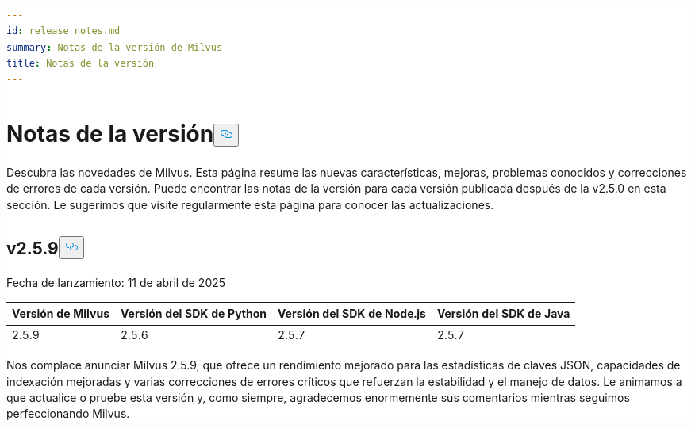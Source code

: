 ```yaml
---
id: release_notes.md
summary: Notas de la versión de Milvus
title: Notas de la versión
---
```

<h1 id="Release-Notes" class="common-anchor-header">Notas de la versión<button data-href="#Release-Notes" class="anchor-icon" translate="no">
      <svg translate="no"
        aria-hidden="true"
        focusable="false"
        height="20"
        version="1.1"
        viewBox="0 0 16 16"
        width="16"
      >
        <path
          fill="#0092E4"
          fill-rule="evenodd"
          d="M4 9h1v1H4c-1.5 0-3-1.69-3-3.5S2.55 3 4 3h4c1.45 0 3 1.69 3 3.5 0 1.41-.91 2.72-2 3.25V8.59c.58-.45 1-1.27 1-2.09C10 5.22 8.98 4 8 4H4c-.98 0-2 1.22-2 2.5S3 9 4 9zm9-3h-1v1h1c1 0 2 1.22 2 2.5S13.98 12 13 12H9c-.98 0-2-1.22-2-2.5 0-.83.42-1.64 1-2.09V6.25c-1.09.53-2 1.84-2 3.25C6 11.31 7.55 13 9 13h4c1.45 0 3-1.69 3-3.5S14.5 6 13 6z"
        ></path>
      </svg>
    </button></h1><p>Descubra las novedades de Milvus. Esta página resume las nuevas características, mejoras, problemas conocidos y correcciones de errores de cada versión. Puede encontrar las notas de la versión para cada versión publicada después de la v2.5.0 en esta sección. Le sugerimos que visite regularmente esta página para conocer las actualizaciones.</p>
<h2 id="v259" class="common-anchor-header">v2.5.9<button data-href="#v259" class="anchor-icon" translate="no">
      <svg translate="no"
        aria-hidden="true"
        focusable="false"
        height="20"
        version="1.1"
        viewBox="0 0 16 16"
        width="16"
      >
        <path
          fill="#0092E4"
          fill-rule="evenodd"
          d="M4 9h1v1H4c-1.5 0-3-1.69-3-3.5S2.55 3 4 3h4c1.45 0 3 1.69 3 3.5 0 1.41-.91 2.72-2 3.25V8.59c.58-.45 1-1.27 1-2.09C10 5.22 8.98 4 8 4H4c-.98 0-2 1.22-2 2.5S3 9 4 9zm9-3h-1v1h1c1 0 2 1.22 2 2.5S13.98 12 13 12H9c-.98 0-2-1.22-2-2.5 0-.83.42-1.64 1-2.09V6.25c-1.09.53-2 1.84-2 3.25C6 11.31 7.55 13 9 13h4c1.45 0 3-1.69 3-3.5S14.5 6 13 6z"
        ></path>
      </svg>
    </button></h2><p>Fecha de lanzamiento: 11 de abril de 2025</p>
<table>
<thead>
<tr><th>Versión de Milvus</th><th>Versión del SDK de Python</th><th>Versión del SDK de Node.js</th><th>Versión del SDK de Java</th></tr>
</thead>
<tbody>
<tr><td>2.5.9</td><td>2.5.6</td><td>2.5.7</td><td>2.5.7</td></tr>
</tbody>
</table>
<p>Nos complace anunciar Milvus 2.5.9, que ofrece un rendimiento mejorado para las estadísticas de claves JSON, capacidades de indexación mejoradas y varias correcciones de errores críticos que refuerzan la estabilidad y el manejo de datos. Le animamos a que actualice o pruebe esta versión y, como siempre, agradecemos enormemente sus comentarios mientras seguimos perfeccionando Milvus.</p>